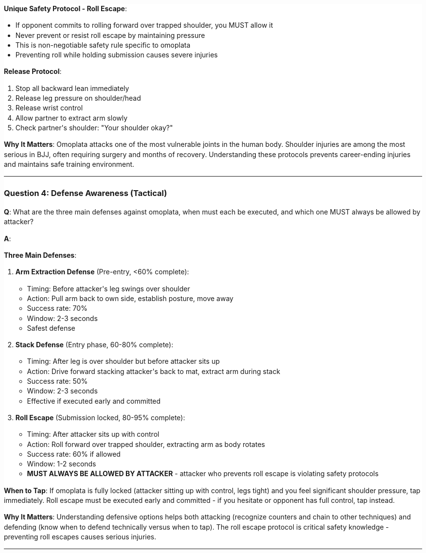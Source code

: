 **Unique Safety Protocol - Roll Escape**:
- If opponent commits to rolling forward over trapped shoulder, you MUST allow it
- Never prevent or resist roll escape by maintaining pressure
- This is non-negotiable safety rule specific to omoplata
- Preventing roll while holding submission causes severe injuries

**Release Protocol**:
1. Stop all backward lean immediately
2. Release leg pressure on shoulder/head
3. Release wrist control
4. Allow partner to extract arm slowly
5. Check partner's shoulder: "Your shoulder okay?"

**Why It Matters**: Omoplata attacks one of the most vulnerable joints in the human body. Shoulder injuries are among the most serious in BJJ, often requiring surgery and months of recovery. Understanding these protocols prevents career-ending injuries and maintains safe training environment.

---

### Question 4: Defense Awareness (Tactical)
**Q**: What are the three main defenses against omoplata, when must each be executed, and which one MUST always be allowed by attacker?

**A**:

**Three Main Defenses**:

1. **Arm Extraction Defense** (Pre-entry, <60% complete):
   - Timing: Before attacker's leg swings over shoulder
   - Action: Pull arm back to own side, establish posture, move away
   - Success rate: 70%
   - Window: 2-3 seconds
   - Safest defense

2. **Stack Defense** (Entry phase, 60-80% complete):
   - Timing: After leg is over shoulder but before attacker sits up
   - Action: Drive forward stacking attacker's back to mat, extract arm during stack
   - Success rate: 50%
   - Window: 2-3 seconds
   - Effective if executed early and committed

3. **Roll Escape** (Submission locked, 80-95% complete):
   - Timing: After attacker sits up with control
   - Action: Roll forward over trapped shoulder, extracting arm as body rotates
   - Success rate: 60% if allowed
   - Window: 1-2 seconds
   - **MUST ALWAYS BE ALLOWED BY ATTACKER** - attacker who prevents roll escape is violating safety protocols

**When to Tap**: If omoplata is fully locked (attacker sitting up with control, legs tight) and you feel significant shoulder pressure, tap immediately. Roll escape must be executed early and committed - if you hesitate or opponent has full control, tap instead.

**Why It Matters**: Understanding defensive options helps both attacking (recognize counters and chain to other techniques) and defending (know when to defend technically versus when to tap). The roll escape protocol is critical safety knowledge - preventing roll escapes causes serious injuries.

---
